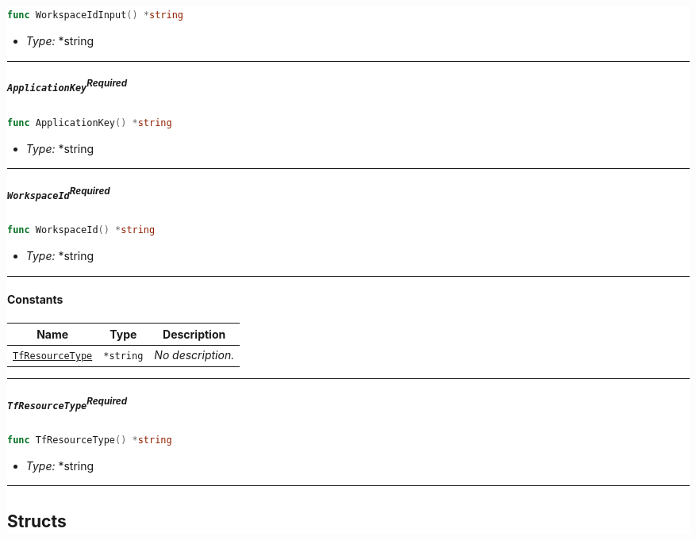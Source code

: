 ```go
func WorkspaceIdInput() *string
```

- *Type:* *string

---

##### `ApplicationKey`<sup>Required</sup> <a name="ApplicationKey" id="rhizo-co-terraform-provider-oci.dataOciDataintegrationWorkspaceApplication.DataOciDataintegrationWorkspaceApplication.property.applicationKey"></a>

```go
func ApplicationKey() *string
```

- *Type:* *string

---

##### `WorkspaceId`<sup>Required</sup> <a name="WorkspaceId" id="rhizo-co-terraform-provider-oci.dataOciDataintegrationWorkspaceApplication.DataOciDataintegrationWorkspaceApplication.property.workspaceId"></a>

```go
func WorkspaceId() *string
```

- *Type:* *string

---

#### Constants <a name="Constants" id="Constants"></a>

| **Name** | **Type** | **Description** |
| --- | --- | --- |
| <code><a href="#rhizo-co-terraform-provider-oci.dataOciDataintegrationWorkspaceApplication.DataOciDataintegrationWorkspaceApplication.property.tfResourceType">TfResourceType</a></code> | <code>*string</code> | *No description.* |

---

##### `TfResourceType`<sup>Required</sup> <a name="TfResourceType" id="rhizo-co-terraform-provider-oci.dataOciDataintegrationWorkspaceApplication.DataOciDataintegrationWorkspaceApplication.property.tfResourceType"></a>

```go
func TfResourceType() *string
```

- *Type:* *string

---

## Structs <a name="Structs" id="Structs"></a>
